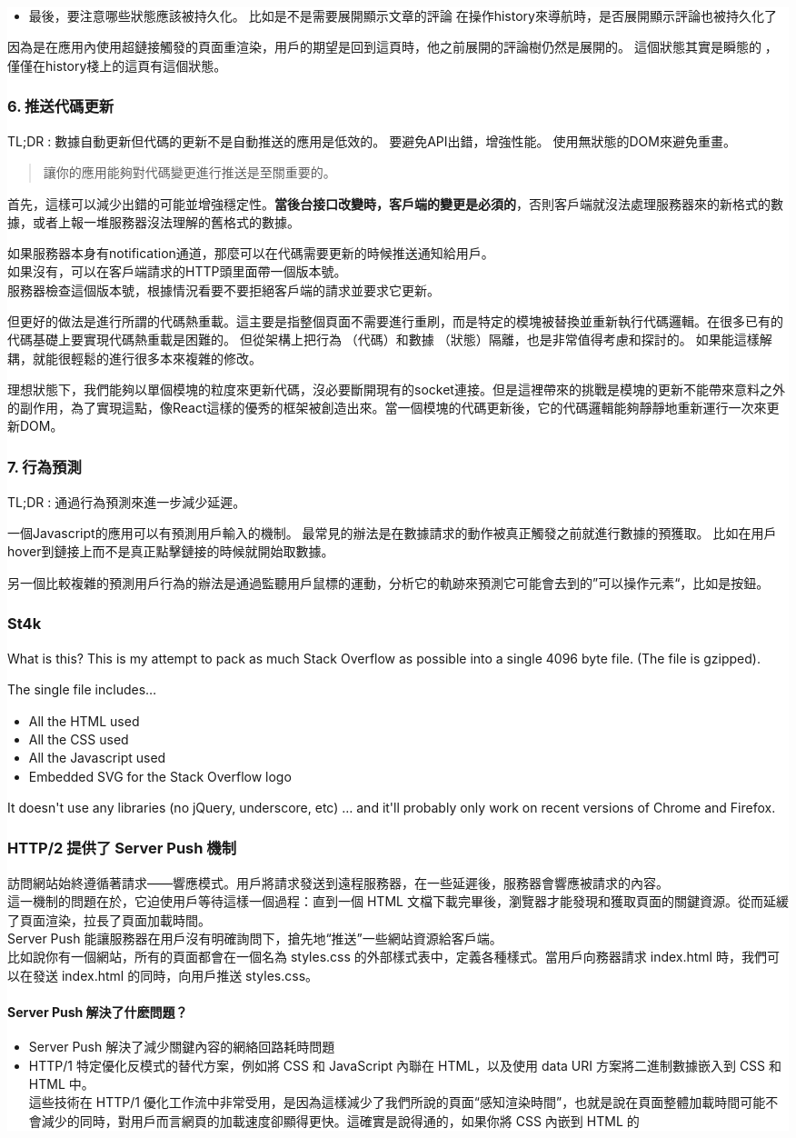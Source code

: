 - 最後，要注意哪些狀態應該被持久化。 比如是不是需要展開顯示文章的評論
在操作history來導航時，是否展開顯示評論也被持久化了  

因為是在應用內使用超鏈接觸發的頁面重渲染，用戶的期望是回到這頁時，他之前展開的評論樹仍然是展開的。 這個狀態其實是瞬態的 ，僅僅在history棧上的這頁有這個狀態。  

### 6. 推送代碼更新
TL;DR : 數據自動更新但代碼的更新不是自動推送的應用是低效的。 要避免API出錯，增強性能。 使用無狀態的DOM來避免重畫。

> 讓你的應用能夠對代碼變更進行推送是至關重要的。

首先，這樣可以減少出錯的可能並增強穩定性。**當後台接口改變時，客戶端的變更是必須的**，否則客戶端就沒法處理服務器來的新格式的數據，或者上報一堆服務器沒法理解的舊格式的數據。

如果服務器本身有notification通道，那麼可以在代碼需要更新的時候推送通知給用戶。  
如果沒有，可以在客戶端請求的HTTP頭里面帶一個版本號。  
服務器檢查這個版本號，根據情況看要不要拒絕客戶端的請求並要求它更新。  

但更好的做法是進行所謂的代碼熱重載。這主要是指整個頁面不需要進行重刷，而是特定的模塊被替換並重新執行代碼邏輯。在很多已有的代碼基礎上要實現代碼熱重載是困難的。 但從架構上把行為 （代碼）和數據 （狀態）隔離，也是非常值得考慮和探討的。 如果能這樣解耦，就能很輕鬆的進行很多本來複雜的修改。

理想狀態下，我們能夠以單個模塊的粒度來更新代碼，沒必要斷開現有的socket連接。但是這裡帶來的挑戰是模塊的更新不能帶來意料之外的副作用，為了實現這點，像React這樣的優秀的框架被創造出來。當一個模塊的代碼更新後，它的代碼邏輯能夠靜靜地重新運行一次來更新DOM。 

### 7. 行為預測
TL;DR : 通過行為預測來進一步減少延遲。

一個Javascript的應用可以有預測用戶輸入的機制。 最常見的辦法是在數據請求的動作被真正觸發之前就進行數據的預獲取。 比如在用戶hover到鏈接上而不是真正點擊鏈接的時候就開始取數據。  

另一個比較複雜的預測用戶行為的辦法是通過監聽用戶鼠標的運動，分析它的軌跡來預測它可能會去到的”可以操作元素“，比如是按鈕。

### St4k
What is this? This is my attempt to pack as much Stack Overflow as possible into a single 4096 byte file. (The file is gzipped).  

The single file includes…  
- All the HTML used
- All the CSS used
- All the Javascript used
- Embedded SVG for the Stack Overflow logo

It doesn't use any libraries (no jQuery, underscore, etc) … and it'll probably only work on recent versions of Chrome and Firefox.

### HTTP/2 提供了 Server Push 機制

訪問網站始終遵循著請求——響應模式。用戶將請求發送到遠程服務器，在一些延遲後，服務器會響應被請求的內容。  
這一機制的問題在於，它迫使用戶等待這樣一個過程：直到一個 HTML 文檔下載完畢後，瀏覽器才能發現和獲取頁面的關鍵資源。從而延緩了頁面渲染，拉長了頁面加載時間。  
Server Push 能讓服務器在用戶沒有明確詢問下，搶先地“推送”一些網站資源給客戶端。  
比如說你有一個網站，所有的頁面都會在一個名為 styles.css 的外部樣式表中，定義各種樣式。當用戶向務器請求 index.html 時，我們可以在發送 index.html 的同時，向用戶推送 styles.css。  

#### Server Push 解決了什麽問題？
- Server Push 解決了減少關鍵內容的網絡回路耗時問題
- HTTP/1 特定優化反模式的替代方案，例如將 CSS 和 JavaScript 內聯在 HTML，以及使用 data URI 方案將二進制數據嵌入到 CSS 和 HTML 中。  
這些技術在 HTTP/1 優化工作流中非常受用，是因為這樣減少了我們所說的頁面“感知渲染時間”，也就是說在頁面整體加載時間可能不會減少的同時，對用戶而言網頁的加載速度卻顯得更快。這確實是說得通的，如果你將 CSS 內嵌到 HTML 的<style>標簽中，瀏覽器就可以無需等待外部資源的獲取，而立即應用 HTML 中的樣式。這種概念同樣適用於內聯腳本，以及使用 data URI 方式內聯二進制數據。

#### 如何使用 Server Push
keyword `preload`  
另外看起來可以在 header 裡面設定上 preload 的關鍵字  
之前看到的範例是設在 html tag 屬性上  
下次注意吧
